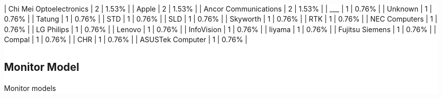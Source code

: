 | Chi Mei Optoelectronics | 2         | 1.53%   |
| Apple                   | 2         | 1.53%   |
| Ancor Communications    | 2         | 1.53%   |
| ___                     | 1         | 0.76%   |
| Unknown                 | 1         | 0.76%   |
| Tatung                  | 1         | 0.76%   |
| STD                     | 1         | 0.76%   |
| SLD                     | 1         | 0.76%   |
| Skyworth                | 1         | 0.76%   |
| RTK                     | 1         | 0.76%   |
| NEC Computers           | 1         | 0.76%   |
| LG Philips              | 1         | 0.76%   |
| Lenovo                  | 1         | 0.76%   |
| InfoVision              | 1         | 0.76%   |
| Iiyama                  | 1         | 0.76%   |
| Fujitsu Siemens         | 1         | 0.76%   |
| Compal                  | 1         | 0.76%   |
| CHR                     | 1         | 0.76%   |
| ASUSTek Computer        | 1         | 0.76%   |

Monitor Model
-------------

Monitor models
